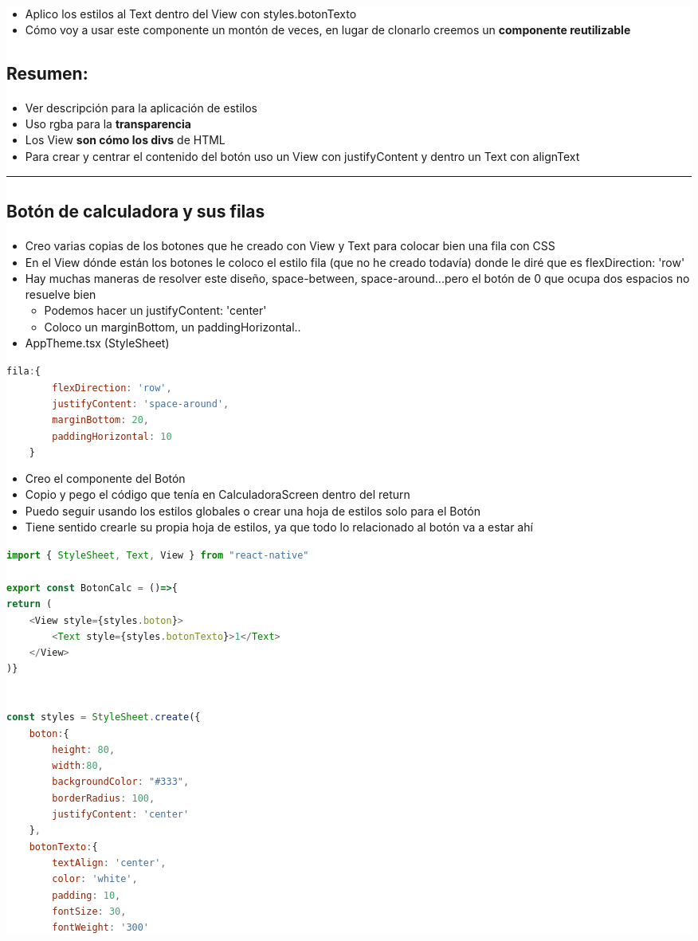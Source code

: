 - Aplico los estilos al Text dentro del View con styles.botonTexto
- Cómo voy a usar este componente un montón de veces, en lugar de clonarlo creemos un **componente reutilizable**

## Resumen:

- Ver descripción para la aplicación de estilos
- Uso rgba para la **transparencia**
- Los View **son cómo los divs** de HTML
- Para crear y centrar el contenido del botón uso un View con justifyContent y dentro un Text con alignText
----

## Botón de calculadora y sus filas

- Creo varias copias de los botones que he creado con View y Text para colocar bien una fila con CSS
- En el View dónde están los botones le coloco el estilo fila (que no he creado todavía) donde le diré que es flexDirection: 'row'
- Hay muchas maneras de resolver este diseño, space-between, space-around...pero el botón de 0 que ocupa dos espacios no resuelve bien
  - Podemos hacer un justifyContent: 'center' 
  - Coloco un marginBottom, un paddingHorizontal..
- AppTheme.tsx (StyleSheet)

~~~js
fila:{
        flexDirection: 'row',
        justifyContent: 'space-around',
        marginBottom: 20,
        paddingHorizontal: 10
    }
~~~

- Creo el componente del Botón
- Copio y pego el código que tenía en CalculadoraScreen dentro del return
- Puedo seguir usando los estilos globales o crear una hoja de estilos solo para el Botón
- Tiene sentido crearle su propia hoja de estilos, ya que todo lo relacionado al botón va a estar ahí

~~~js
import { StyleSheet, Text, View } from "react-native"

export const BotonCalc = ()=>{
return (
    <View style={styles.boton}>
        <Text style={styles.botonTexto}>1</Text>
    </View>
)}


const styles = StyleSheet.create({
    boton:{
        height: 80,
        width:80,
        backgroundColor: "#333",
        borderRadius: 100,
        justifyContent: 'center'
    },
    botonTexto:{
        textAlign: 'center',
        color: 'white',
        padding: 10,
        fontSize: 30,
        fontWeight: '300'
~~~